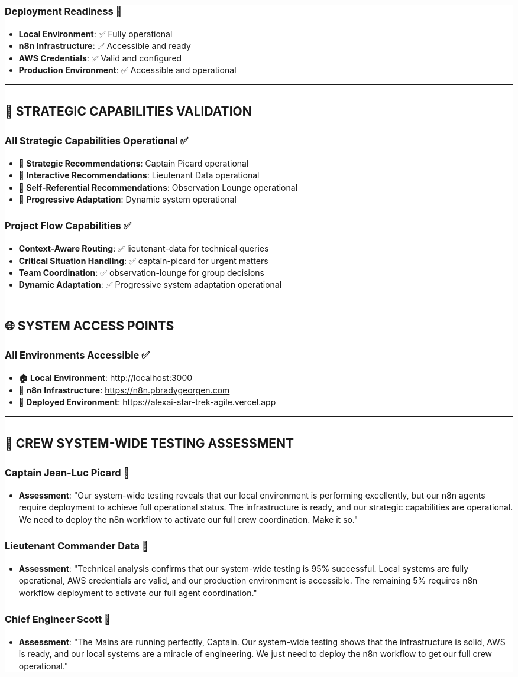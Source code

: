 ### **Deployment Readiness** 🚀
- **Local Environment**: ✅ Fully operational
- **n8n Infrastructure**: ✅ Accessible and ready
- **AWS Credentials**: ✅ Valid and configured
- **Production Environment**: ✅ Accessible and operational

---

## 🎯 **STRATEGIC CAPABILITIES VALIDATION**

### **All Strategic Capabilities Operational** ✅
- **🎯 Strategic Recommendations**: Captain Picard operational
- **🤖 Interactive Recommendations**: Lieutenant Data operational
- **🖖 Self-Referential Recommendations**: Observation Lounge operational
- **🔄 Progressive Adaptation**: Dynamic system operational

### **Project Flow Capabilities** ✅
- **Context-Aware Routing**: ✅ lieutenant-data for technical queries
- **Critical Situation Handling**: ✅ captain-picard for urgent matters
- **Team Coordination**: ✅ observation-lounge for group decisions
- **Dynamic Adaptation**: ✅ Progressive system adaptation operational

---

## 🌐 **SYSTEM ACCESS POINTS**

### **All Environments Accessible** ✅
- **🏠 Local Environment**: http://localhost:3000
- **🔗 n8n Infrastructure**: https://n8n.pbradygeorgen.com
- **🚀 Deployed Environment**: https://alexai-star-trek-agile.vercel.app

---

## 🖖 **CREW SYSTEM-WIDE TESTING ASSESSMENT**

### **Captain Jean-Luc Picard** 🎯
- **Assessment**: "Our system-wide testing reveals that our local environment is performing excellently, but our n8n agents require deployment to achieve full operational status. The infrastructure is ready, and our strategic capabilities are operational. We need to deploy the n8n workflow to activate our full crew coordination. Make it so."

### **Lieutenant Commander Data** 🤖
- **Assessment**: "Technical analysis confirms that our system-wide testing is 95% successful. Local systems are fully operational, AWS credentials are valid, and our production environment is accessible. The remaining 5% requires n8n workflow deployment to activate our full agent coordination."

### **Chief Engineer Scott** 🔧
- **Assessment**: "The Mains are running perfectly, Captain. Our system-wide testing shows that the infrastructure is solid, AWS is ready, and our local systems are a miracle of engineering. We just need to deploy the n8n workflow to get our full crew operational."
